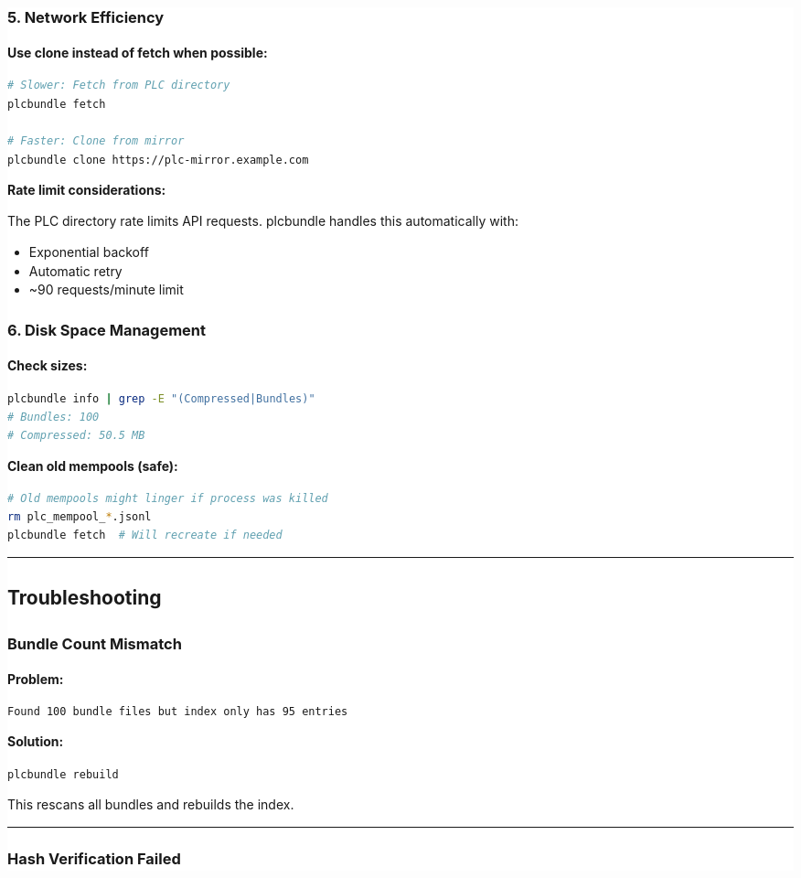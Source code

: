 ### 5. Network Efficiency

**Use clone instead of fetch when possible:**
```bash
# Slower: Fetch from PLC directory
plcbundle fetch

# Faster: Clone from mirror
plcbundle clone https://plc-mirror.example.com
```

**Rate limit considerations:**

The PLC directory rate limits API requests. plcbundle handles this automatically with:
- Exponential backoff
- Automatic retry
- ~90 requests/minute limit

### 6. Disk Space Management

**Check sizes:**
```bash
plcbundle info | grep -E "(Compressed|Bundles)"
# Bundles: 100
# Compressed: 50.5 MB
```

**Clean old mempools (safe):**
```bash
# Old mempools might linger if process was killed
rm plc_mempool_*.jsonl
plcbundle fetch  # Will recreate if needed
```

---

## Troubleshooting

### Bundle Count Mismatch

**Problem:**
```
Found 100 bundle files but index only has 95 entries
```

**Solution:**
```bash
plcbundle rebuild
```

This rescans all bundles and rebuilds the index.

---

### Hash Verification Failed
